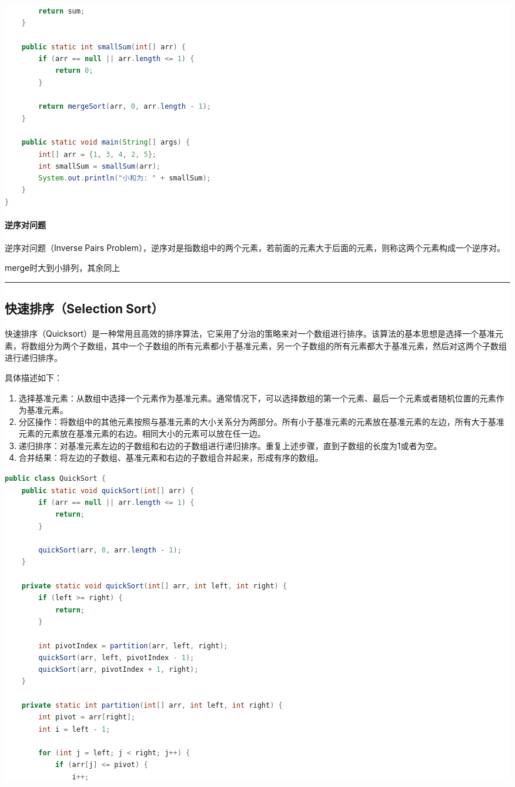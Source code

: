 ```java
        return sum;
    }

    public static int smallSum(int[] arr) {
        if (arr == null || arr.length <= 1) {
            return 0;
        }

        return mergeSort(arr, 0, arr.length - 1);
    }

    public static void main(String[] args) {
        int[] arr = {1, 3, 4, 2, 5};
        int smallSum = smallSum(arr);
        System.out.println("小和为: " + smallSum);
    }
}
```
#### 逆序对问题

逆序对问题（Inverse Pairs Problem），逆序对是指数组中的两个元素，若前面的元素大于后面的元素，则称这两个元素构成一个逆序对。

merge时大到小排列，其余同上

---

## 快速排序（Selection Sort）

快速排序（Quicksort）是一种常用且高效的排序算法，它采用了分治的策略来对一个数组进行排序。该算法的基本思想是选择一个基准元素，将数组分为两个子数组，其中一个子数组的所有元素都小于基准元素，另一个子数组的所有元素都大于基准元素，然后对这两个子数组进行递归排序。

具体描述如下：

1. 选择基准元素：从数组中选择一个元素作为基准元素。通常情况下，可以选择数组的第一个元素、最后一个元素或者随机位置的元素作为基准元素。
2. 分区操作：将数组中的其他元素按照与基准元素的大小关系分为两部分。所有小于基准元素的元素放在基准元素的左边，所有大于基准元素的元素放在基准元素的右边。相同大小的元素可以放在任一边。
3. 递归排序：对基准元素左边的子数组和右边的子数组进行递归排序。重复上述步骤，直到子数组的长度为1或者为空。
4. 合并结果：将左边的子数组、基准元素和右边的子数组合并起来，形成有序的数组。

```java
public class QuickSort {
    public static void quickSort(int[] arr) {
        if (arr == null || arr.length <= 1) {
            return;
        }
        
        quickSort(arr, 0, arr.length - 1);
    }

    private static void quickSort(int[] arr, int left, int right) {
        if (left >= right) {
            return;
        }
        
        int pivotIndex = partition(arr, left, right);
        quickSort(arr, left, pivotIndex - 1);
        quickSort(arr, pivotIndex + 1, right);
    }

    private static int partition(int[] arr, int left, int right) {
        int pivot = arr[right];
        int i = left - 1;

        for (int j = left; j < right; j++) {
            if (arr[j] <= pivot) {
                i++;
```